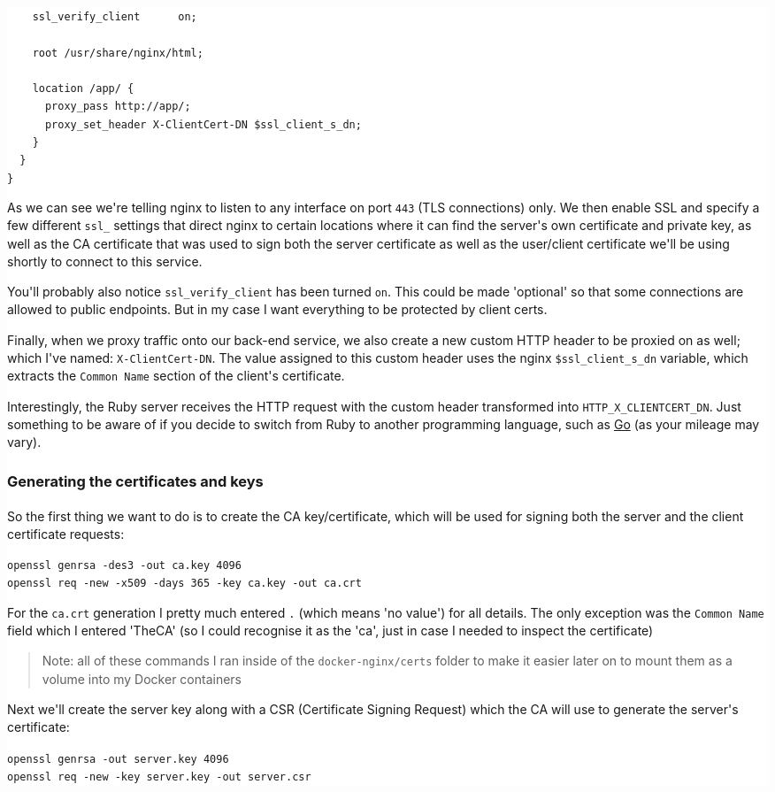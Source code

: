 ```
    ssl_verify_client      on;

    root /usr/share/nginx/html;

    location /app/ {
      proxy_pass http://app/;
      proxy_set_header X-ClientCert-DN $ssl_client_s_dn;
    }
  }
}
```

As we can see we're telling nginx to listen to any interface on port `443` (TLS connections) only. We then enable SSL and specify a few different `ssl_` settings that direct nginx to certain locations where it can find the server's own certificate and private key, as well as the CA certificate that was used to sign both the server certificate as well as the user/client certificate we'll be using shortly to connect to this service.

You'll probably also notice `ssl_verify_client` has been turned `on`. This could be made 'optional' so that some connections are allowed to public endpoints. But in my case I want everything to be protected by client certs.

Finally, when we proxy traffic onto our back-end service, we also create a new custom HTTP header to be proxied on as well; which I've named: `X-ClientCert-DN`. The value assigned to this custom header uses the nginx `$ssl_client_s_dn` variable, which extracts the `Common Name` section of the client's certificate.

Interestingly, the Ruby server receives the HTTP request with the custom header transformed into `HTTP_X_CLIENTCERT_DN`. Just something to be aware of if you decide to switch from Ruby to another programming language, such as [Go](https://golang.org/) (as your mileage may vary).

### Generating the certificates and keys

So the first thing we want to do is to create the CA key/certificate, which will be used for signing both the server and the client certificate requests:

```
openssl genrsa -des3 -out ca.key 4096
openssl req -new -x509 -days 365 -key ca.key -out ca.crt
```

For the `ca.crt` generation I pretty much entered `.` (which means 'no value') for all details. The only exception was the `Common Name` field which I entered 'TheCA' (so I could recognise it as the 'ca', just in case I needed to inspect the certificate)

> Note: all of these commands I ran inside of the `docker-nginx/certs` folder to make it easier later on to mount them as a volume into my Docker containers

Next we'll create the server key along with a CSR (Certificate Signing Request) which the CA will use to generate the server's certificate:

```
openssl genrsa -out server.key 4096
openssl req -new -key server.key -out server.csr
```
